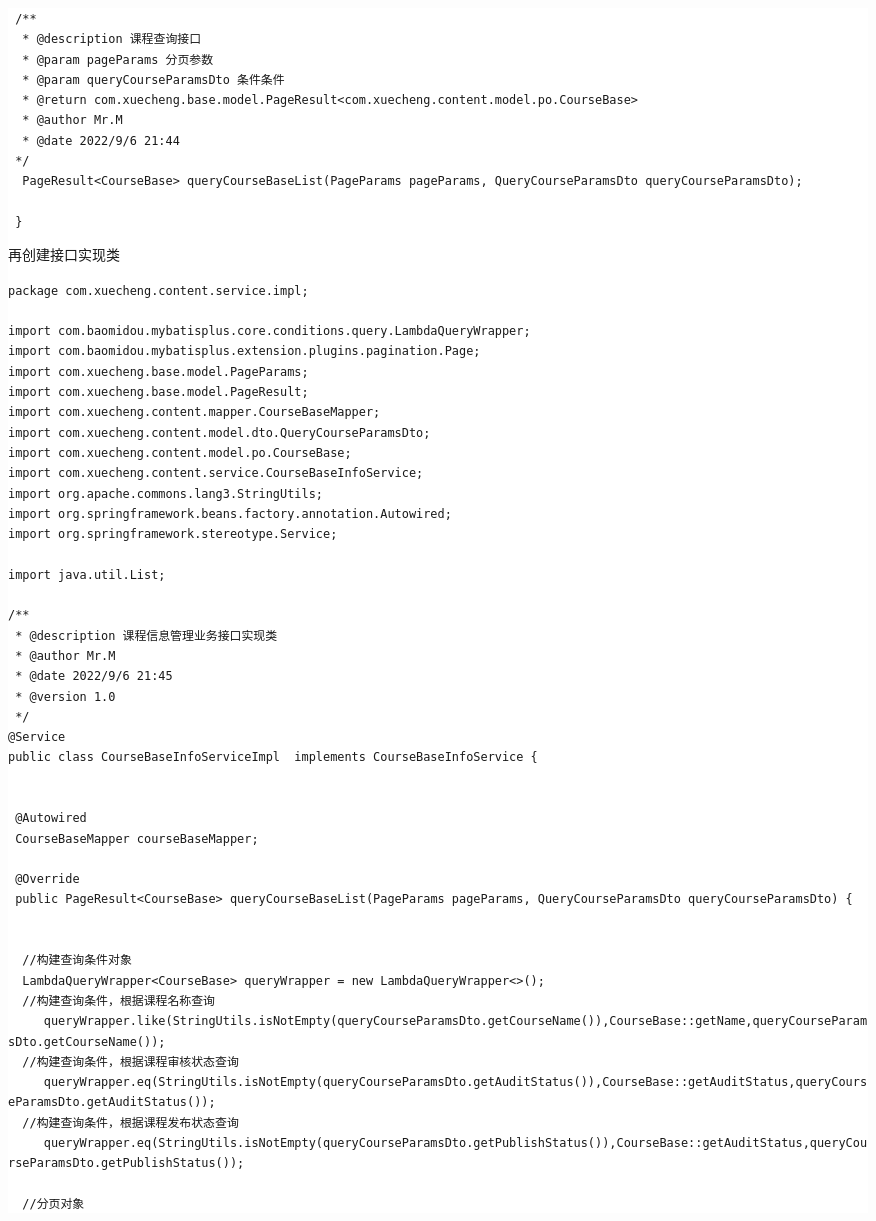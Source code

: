 ```
 /**
  * @description 课程查询接口
  * @param pageParams 分页参数
  * @param queryCourseParamsDto 条件条件
  * @return com.xuecheng.base.model.PageResult<com.xuecheng.content.model.po.CourseBase>
  * @author Mr.M
  * @date 2022/9/6 21:44
 */
  PageResult<CourseBase> queryCourseBaseList(PageParams pageParams, QueryCourseParamsDto queryCourseParamsDto);

 }
```

再创建接口实现类

```
package com.xuecheng.content.service.impl;

import com.baomidou.mybatisplus.core.conditions.query.LambdaQueryWrapper;
import com.baomidou.mybatisplus.extension.plugins.pagination.Page;
import com.xuecheng.base.model.PageParams;
import com.xuecheng.base.model.PageResult;
import com.xuecheng.content.mapper.CourseBaseMapper;
import com.xuecheng.content.model.dto.QueryCourseParamsDto;
import com.xuecheng.content.model.po.CourseBase;
import com.xuecheng.content.service.CourseBaseInfoService;
import org.apache.commons.lang3.StringUtils;
import org.springframework.beans.factory.annotation.Autowired;
import org.springframework.stereotype.Service;

import java.util.List;

/**
 * @description 课程信息管理业务接口实现类
 * @author Mr.M
 * @date 2022/9/6 21:45
 * @version 1.0
 */
@Service
public class CourseBaseInfoServiceImpl  implements CourseBaseInfoService {


 @Autowired
 CourseBaseMapper courseBaseMapper;

 @Override
 public PageResult<CourseBase> queryCourseBaseList(PageParams pageParams, QueryCourseParamsDto queryCourseParamsDto) {


  //构建查询条件对象
  LambdaQueryWrapper<CourseBase> queryWrapper = new LambdaQueryWrapper<>();
  //构建查询条件，根据课程名称查询
     queryWrapper.like(StringUtils.isNotEmpty(queryCourseParamsDto.getCourseName()),CourseBase::getName,queryCourseParamsDto.getCourseName());
  //构建查询条件，根据课程审核状态查询
     queryWrapper.eq(StringUtils.isNotEmpty(queryCourseParamsDto.getAuditStatus()),CourseBase::getAuditStatus,queryCourseParamsDto.getAuditStatus());
  //构建查询条件，根据课程发布状态查询
     queryWrapper.eq(StringUtils.isNotEmpty(queryCourseParamsDto.getPublishStatus()),CourseBase::getAuditStatus,queryCourseParamsDto.getPublishStatus());

  //分页对象
```